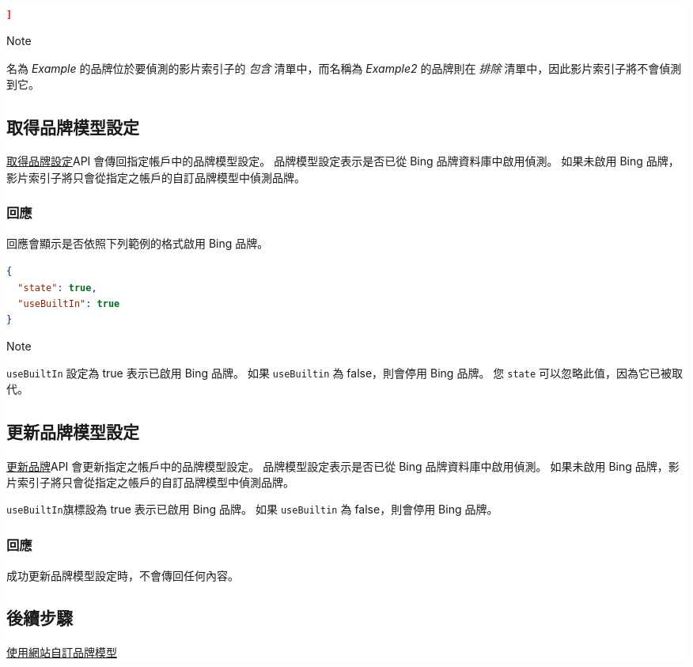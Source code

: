 ```json
]
```

> [!NOTE]
> 名為 *Example* 的品牌位於要偵測的影片索引子的 *包含* 清單中，而名稱為 *Example2* 的品牌則在 *排除* 清單中，因此影片索引子將不會偵測到它。

## <a name="get-brands-model-settings"></a>取得品牌模型設定

[取得品牌設定](https://api-portal.videoindexer.ai/docs/services/operations/operations/Get-Brands)API 會傳回指定帳戶中的品牌模型設定。 品牌模型設定表示是否已從 Bing 品牌資料庫中啟用偵測。 如果未啟用 Bing 品牌，影片索引子將只會從指定之帳戶的自訂品牌模型中偵測品牌。

### <a name="response"></a>回應

回應會顯示是否依照下列範例的格式啟用 Bing 品牌。

```json
{
  "state": true,
  "useBuiltIn": true
}
```

> [!NOTE]
> `useBuiltIn` 設定為 true 表示已啟用 Bing 品牌。 如果 `useBuiltin` 為 false，則會停用 Bing 品牌。 您 `state` 可以忽略此值，因為它已被取代。

## <a name="update-brands-model-settings"></a>更新品牌模型設定

[更新品牌](https://api-portal.videoindexer.ai/docs/services/operations/operations/Update-Brands-Model-Settings?)API 會更新指定之帳戶中的品牌模型設定。 品牌模型設定表示是否已從 Bing 品牌資料庫中啟用偵測。 如果未啟用 Bing 品牌，影片索引子將只會從指定之帳戶的自訂品牌模型中偵測品牌。

`useBuiltIn`旗標設為 true 表示已啟用 Bing 品牌。 如果 `useBuiltin` 為 false，則會停用 Bing 品牌。

### <a name="response"></a>回應

成功更新品牌模型設定時，不會傳回任何內容。

## <a name="next-steps"></a>後續步驟

[使用網站自訂品牌模型](customize-brands-model-with-website.md)
